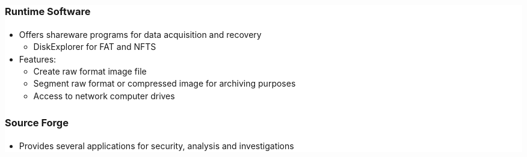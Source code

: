 ### Runtime Software
- Offers shareware programs for data acquisition and recovery
	- DiskExplorer for FAT and NFTS
- Features:
	- Create raw format image file
	- Segment raw format or compressed image for archiving purposes
	- Access to network computer drives

### Source Forge
- Provides several applications for security, analysis and investigations

